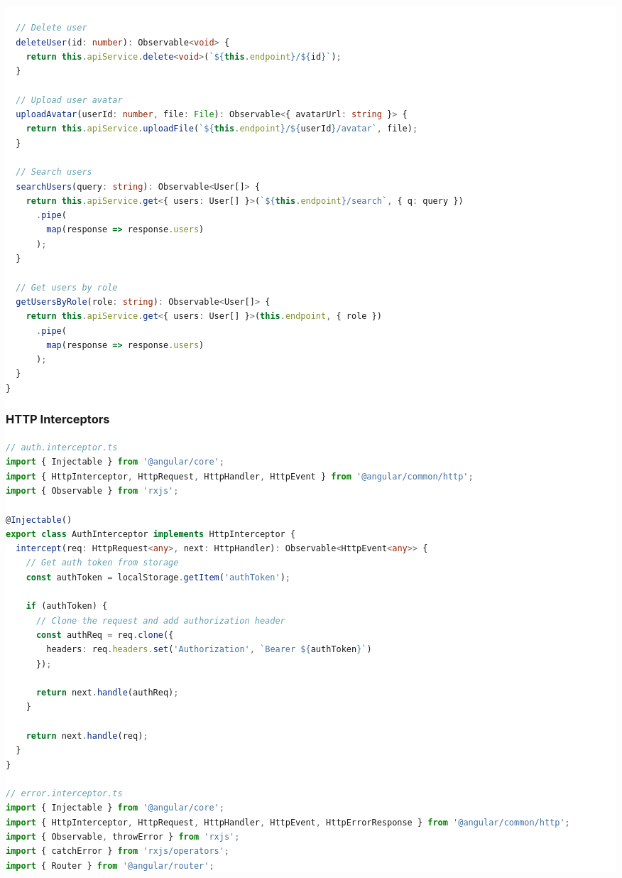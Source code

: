 ```typescript

  // Delete user
  deleteUser(id: number): Observable<void> {
    return this.apiService.delete<void>(`${this.endpoint}/${id}`);
  }

  // Upload user avatar
  uploadAvatar(userId: number, file: File): Observable<{ avatarUrl: string }> {
    return this.apiService.uploadFile(`${this.endpoint}/${userId}/avatar`, file);
  }

  // Search users
  searchUsers(query: string): Observable<User[]> {
    return this.apiService.get<{ users: User[] }>(`${this.endpoint}/search`, { q: query })
      .pipe(
        map(response => response.users)
      );
  }

  // Get users by role
  getUsersByRole(role: string): Observable<User[]> {
    return this.apiService.get<{ users: User[] }>(this.endpoint, { role })
      .pipe(
        map(response => response.users)
      );
  }
}
```

### HTTP Interceptors

```typescript
// auth.interceptor.ts
import { Injectable } from '@angular/core';
import { HttpInterceptor, HttpRequest, HttpHandler, HttpEvent } from '@angular/common/http';
import { Observable } from 'rxjs';

@Injectable()
export class AuthInterceptor implements HttpInterceptor {
  intercept(req: HttpRequest<any>, next: HttpHandler): Observable<HttpEvent<any>> {
    // Get auth token from storage
    const authToken = localStorage.getItem('authToken');

    if (authToken) {
      // Clone the request and add authorization header
      const authReq = req.clone({
        headers: req.headers.set('Authorization', `Bearer ${authToken}`)
      });

      return next.handle(authReq);
    }

    return next.handle(req);
  }
}

// error.interceptor.ts
import { Injectable } from '@angular/core';
import { HttpInterceptor, HttpRequest, HttpHandler, HttpEvent, HttpErrorResponse } from '@angular/common/http';
import { Observable, throwError } from 'rxjs';
import { catchError } from 'rxjs/operators';
import { Router } from '@angular/router';
```